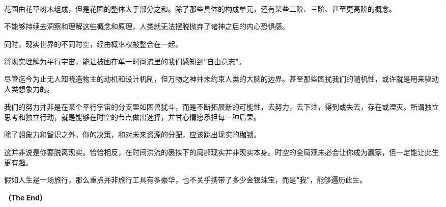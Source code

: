 花园由花草树木组成，但是花园的整体大于部分之和。除了那些具体的构成单元，还有某些二阶、三阶、甚至更高阶的概念。

不能够持续去洞察和理解这些概念和原理，人类就无法摆脱抛弃了诸神之后的内心恐惧感。

同时，现实世界的不同时空，经由概率权被整合在一起。

将现实理解为平行宇宙，能让被困在单一时间流里的我们感知到“自由意志”。

尽管迄今为止无人知晓造物主的动机和设计机制，但万物之神并未约束人类的大脑的边界。甚至那些困扰我们的随机性，或许就是用来驱动人类想象力的。

我们的努力并非是在某个平行宇宙的分支里如困兽犹斗，而是不断拓展新的可能性，去努力，去下注，得到或失去，存在或湮灭。所谓独立思考和独立行动，就是能够在时空的节点做出选择，并甘心情愿承担每一种后果。

除了想象力和智识之外，你的决策，和对未来资源的分配，应该跳出现实的枷锁。

这并非说是你要脱离现实。恰恰相反，在时间洪流的裹挟下的局部现实并非现实本身。时空的全局观未必会让你成为赢家，但一定能让此生更有趣。

假如人生是一场旅行，那么重点并非旅行工具有多豪华，也不关乎携带了多少金银珠宝，而是“我”，能够遍历此生。

**（The End）**
